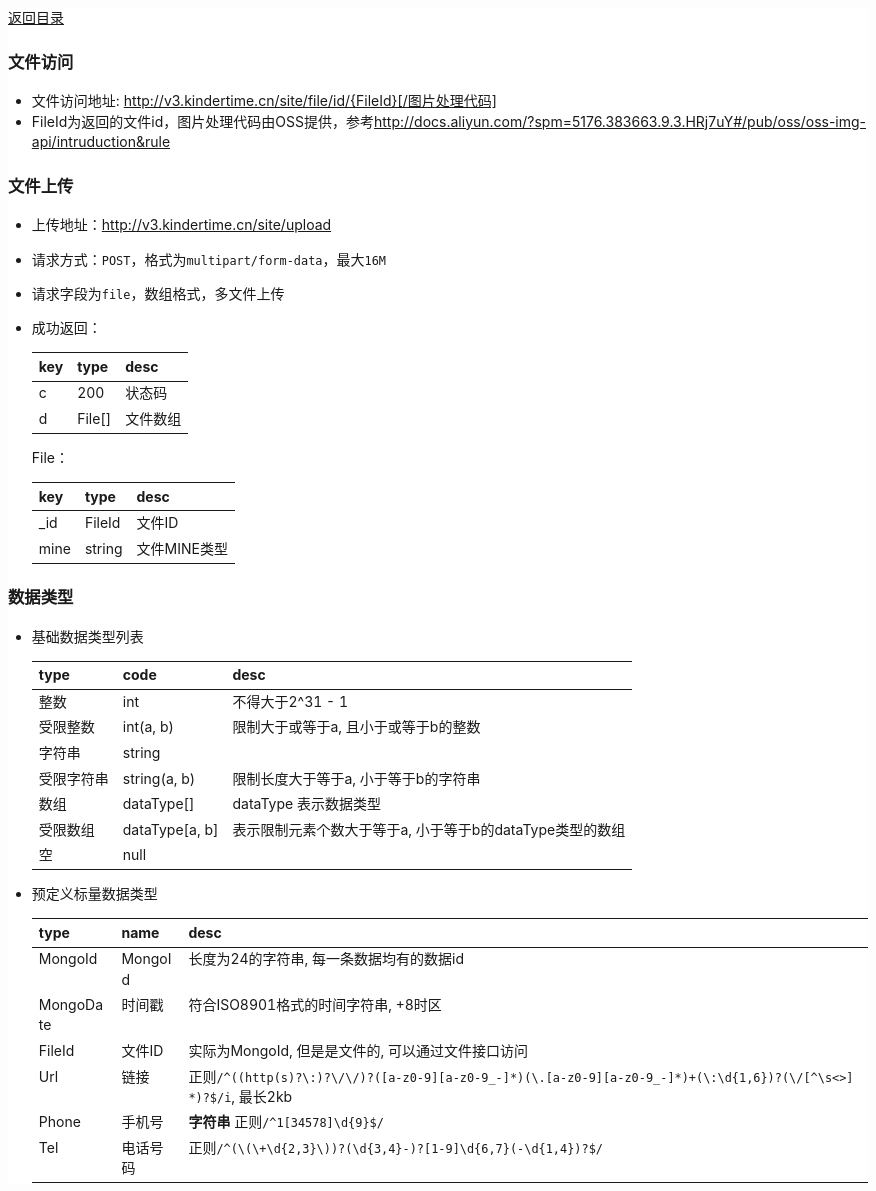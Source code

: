 [返回目录](#目录)

### 文件访问

*   文件访问地址: <http://v3.kindertime.cn/site/file/id/{FileId}[/图片处理代码]>
*   FileId为返回的文件id，图片处理代码由OSS提供，参考<http://docs.aliyun.com/?spm=5176.383663.9.3.HRj7uY#/pub/oss/oss-img-api/intruduction&rule>
    
### 文件上传

*   上传地址：<http://v3.kindertime.cn/site/upload>
*   请求方式：`POST`，格式为`multipart/form-data`，最大`16M`
*   请求字段为`file`，数组格式，多文件上传
*   成功返回：

    | key | type | desc |
    | --- | --- | --- |
    | c | 200 | 状态码 |
    | d | File[] | 文件数组 |
    
    File：
    
    | key | type | desc |
    | --- | --- | --- |
    | \_id | FileId | 文件ID |
    | mine | string | 文件MINE类型 |

### 数据类型

*   基础数据类型列表

    | type | code | desc |
    | --- | --- | --- |
    | 整数 | int | 不得大于2^31 - 1 |
    | 受限整数 | int(a, b) | 限制大于或等于a, 且小于或等于b的整数 |
    | 字符串 | string | |
    | 受限字符串 | string(a, b) | 限制长度大于等于a, 小于等于b的字符串 |
    | 数组 | dataType[] | dataType 表示数据类型 |
    | 受限数组 | dataType[a, b] | 表示限制元素个数大于等于a, 小于等于b的dataType类型的数组 |
    | 空 | null | |

*   预定义标量数据类型
    
    | type | name | desc |
    | --- | --- | --- |
    | MongoId | MongoId | 长度为24的字符串, 每一条数据均有的数据id |
    | MongoDate | 时间戳 | 符合ISO8901格式的时间字符串, +8时区 |
    | FileId | 文件ID | 实际为MongoId, 但是是文件的, 可以通过文件接口访问 |
    | Url | 链接 | 正则`/^((http(s)?\:)?\/\/)?([a-z0-9][a-z0-9_-]*)(\.[a-z0-9][a-z0-9_-]*)+(\:\d{1,6})?(\/[^\s<>]*)?$/i`, 最长2kb |
    | Phone | 手机号 | **字符串** 正则`/^1[34578]\d{9}$/` |
    | Tel | 电话号码 | 正则`/^(\(\+\d{2,3}\))?(\d{3,4}-)?[1-9]\d{6,7}(-\d{1,4})?$/` |
